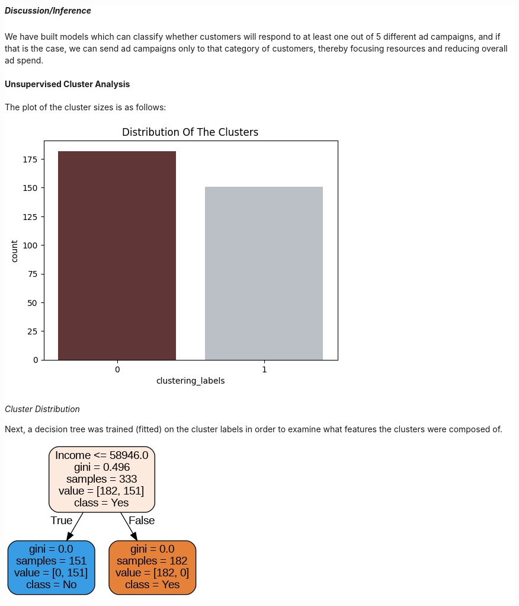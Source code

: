 ##### Discussion/Inference

We have built models which can classify whether customers will respond to at least one out of 5 different ad campaigns, and if that is the case, we can send ad campaigns only to that category of customers, thereby focusing resources and reducing overall ad spend.

#### Unsupervised Cluster Analysis

The plot of the cluster sizes is as follows:

![Cluster Distributions](assets/clustersizes.png)

*Cluster Distribution*

Next, a decision tree was trained (fitted) on the cluster labels in order to examine what features the clusters were composed of.

![Cluster Features](assets/decisiontree.jpg)
